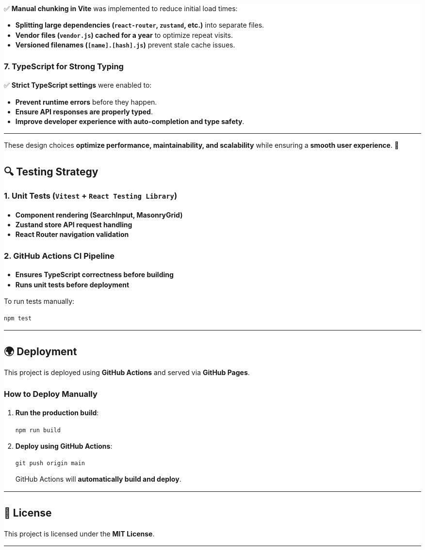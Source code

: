 ✅ **Manual chunking in Vite** was implemented to reduce initial load times:

- **Splitting large dependencies (`react-router`, `zustand`, etc.)** into separate files.
- **Vendor files (`vendor.js`) cached for a year** to optimize repeat visits.
- **Versioned filenames (`[name].[hash].js`)** prevent stale cache issues.

### **7. TypeScript for Strong Typing**

✅ **Strict TypeScript settings** were enabled to:

- **Prevent runtime errors** before they happen.
- **Ensure API responses are properly typed**.
- **Improve developer experience with auto-completion and type safety**.

---

These design choices **optimize performance, maintainability, and scalability** while ensuring a **smooth user experience**. 🚀

## 🔍 **Testing Strategy**

### **1. Unit Tests (`Vitest` + `React Testing Library`)**

- **Component rendering (SearchInput, MasonryGrid)**
- **Zustand store API request handling**
- **React Router navigation validation**

### **2. GitHub Actions CI Pipeline**

- **Ensures TypeScript correctness before building**
- **Runs unit tests before deployment**

To run tests manually:

`npm test`

---

## 🌍 **Deployment**

This project is deployed using **GitHub Actions** and served via **GitHub Pages**.

### **How to Deploy Manually**

1.  **Run the production build**:

    `npm run build`

2.  **Deploy using GitHub Actions**:

    `git push origin main`

    GitHub Actions will **automatically build and deploy**.

---

## 📜 **License**

This project is licensed under the **MIT License**.

---
